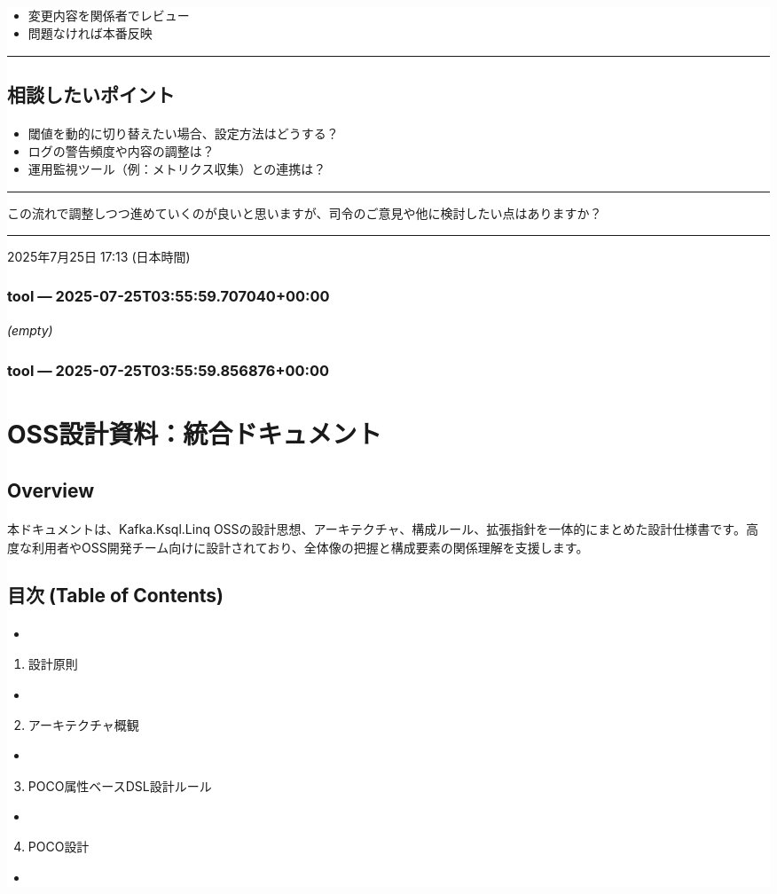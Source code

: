 - 変更内容を関係者でレビュー  
- 問題なければ本番反映  

---

## 相談したいポイント

- 閾値を動的に切り替えたい場合、設定方法はどうする？  
- ログの警告頻度や内容の調整は？  
- 運用監視ツール（例：メトリクス収集）との連携は？  

---

この流れで調整しつつ進めていくのが良いと思いますが、司令のご意見や他に検討したい点はありますか？  

---

2025年7月25日 17:13 (日本時間)
### tool — 2025-07-25T03:55:59.707040+00:00

_(empty)_
### tool — 2025-07-25T03:55:59.856876+00:00

# OSS設計資料：統合ドキュメント



## Overview



本ドキュメントは、Kafka.Ksql.Linq OSSの設計思想、アーキテクチャ、構成ルール、拡張指針を一体的にまとめた設計仕様書です。高度な利用者やOSS開発チーム向けに設計されており、全体像の把握と構成要素の関係理解を支援します。



## 目次 (Table of Contents)



-

  1. 設計原則

-

  2. アーキテクチャ概観

-

  3. POCO属性ベースDSL設計ルール

-

  4. POCO設計

-
